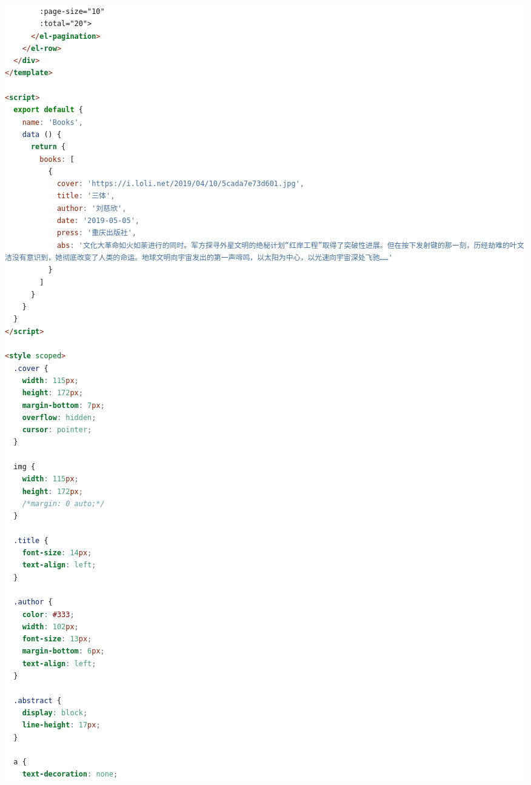 ```html
        :page-size="10"
        :total="20">
      </el-pagination>
    </el-row>
  </div>
</template>

<script>
  export default {
    name: 'Books',
    data () {
      return {
        books: [
          {
            cover: 'https://i.loli.net/2019/04/10/5cada7e73d601.jpg',
            title: '三体',
            author: '刘慈欣',
            date: '2019-05-05',
            press: '重庆出版社',
            abs: '文化大革命如火如荼进行的同时。军方探寻外星文明的绝秘计划“红岸工程”取得了突破性进展。但在按下发射键的那一刻，历经劫难的叶文洁没有意识到，她彻底改变了人类的命运。地球文明向宇宙发出的第一声啼鸣，以太阳为中心，以光速向宇宙深处飞驰……'
          }
        ]
      }
    }
  }
</script>

<style scoped>
  .cover {
    width: 115px;
    height: 172px;
    margin-bottom: 7px;
    overflow: hidden;
    cursor: pointer;
  }

  img {
    width: 115px;
    height: 172px;
    /*margin: 0 auto;*/
  }

  .title {
    font-size: 14px;
    text-align: left;
  }

  .author {
    color: #333;
    width: 102px;
    font-size: 13px;
    margin-bottom: 6px;
    text-align: left;
  }

  .abstract {
    display: block;
    line-height: 17px;
  }

  a {
    text-decoration: none;
```